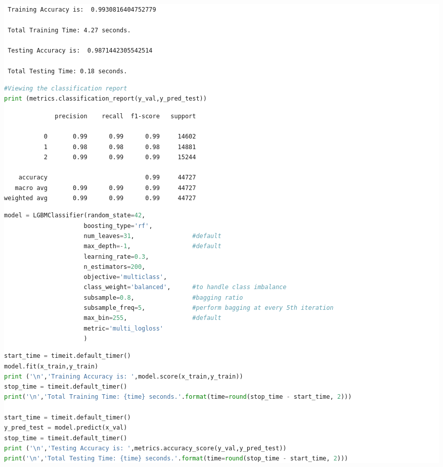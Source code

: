     
     Training Accuracy is:  0.9930816404752779
    
     Total Training Time: 4.27 seconds.
    
     Testing Accuracy is:  0.9871442305542514
    
     Total Testing Time: 0.18 seconds.



```python
#Viewing the classification report
print (metrics.classification_report(y_val,y_pred_test))
```

                  precision    recall  f1-score   support
    
               0       0.99      0.99      0.99     14602
               1       0.98      0.98      0.98     14881
               2       0.99      0.99      0.99     15244
    
        accuracy                           0.99     44727
       macro avg       0.99      0.99      0.99     44727
    weighted avg       0.99      0.99      0.99     44727
    



```python
model = LGBMClassifier(random_state=42, 
                      boosting_type='rf',
                      num_leaves=31,                #default
                      max_depth=-1,                 #default
                      learning_rate=0.3,
                      n_estimators=200,             
                      objective='multiclass', 
                      class_weight='balanced',      #to handle class imbalance
                      subsample=0.8,                #bagging ratio
                      subsample_freq=5,             #perform bagging at every 5th iteration
                      max_bin=255,                  #default
                      metric='multi_logloss'
                      )
```


```python
start_time = timeit.default_timer()
model.fit(x_train,y_train)
print ('\n','Training Accuracy is: ',model.score(x_train,y_train))
stop_time = timeit.default_timer()
print('\n','Total Training Time: {time} seconds.'.format(time=round(stop_time - start_time, 2)))

start_time = timeit.default_timer()
y_pred_test = model.predict(x_val)
stop_time = timeit.default_timer()
print ('\n','Testing Accuracy is: ',metrics.accuracy_score(y_val,y_pred_test))
print('\n','Total Testing Time: {time} seconds.'.format(time=round(stop_time - start_time, 2)))
```
